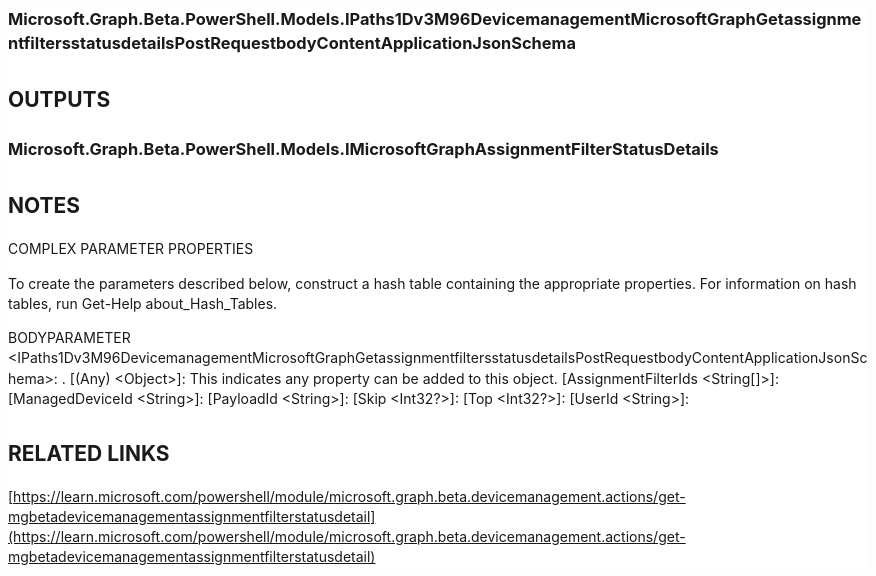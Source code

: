 ### Microsoft.Graph.Beta.PowerShell.Models.IPaths1Dv3M96DevicemanagementMicrosoftGraphGetassignmentfiltersstatusdetailsPostRequestbodyContentApplicationJsonSchema
## OUTPUTS

### Microsoft.Graph.Beta.PowerShell.Models.IMicrosoftGraphAssignmentFilterStatusDetails
## NOTES
COMPLEX PARAMETER PROPERTIES

To create the parameters described below, construct a hash table containing the appropriate properties.
For information on hash tables, run Get-Help about_Hash_Tables.

BODYPARAMETER \<IPaths1Dv3M96DevicemanagementMicrosoftGraphGetassignmentfiltersstatusdetailsPostRequestbodyContentApplicationJsonSchema\>: .
  \[(Any) \<Object\>\]: This indicates any property can be added to this object.
  \[AssignmentFilterIds \<String\[\]\>\]: 
  \[ManagedDeviceId \<String\>\]: 
  \[PayloadId \<String\>\]: 
  \[Skip \<Int32?\>\]: 
  \[Top \<Int32?\>\]: 
  \[UserId \<String\>\]:

## RELATED LINKS

[https://learn.microsoft.com/powershell/module/microsoft.graph.beta.devicemanagement.actions/get-mgbetadevicemanagementassignmentfilterstatusdetail](https://learn.microsoft.com/powershell/module/microsoft.graph.beta.devicemanagement.actions/get-mgbetadevicemanagementassignmentfilterstatusdetail)

